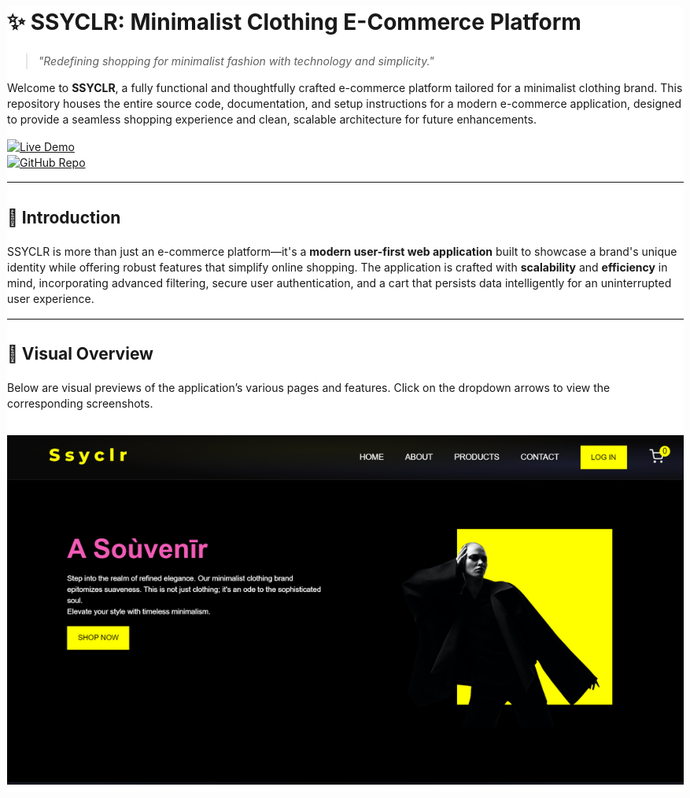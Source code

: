 # ✨ **SSYCLR: Minimalist Clothing E-Commerce Platform**  
> _"Redefining shopping for minimalist fashion with technology and simplicity."_  

Welcome to **SSYCLR**, a fully functional and thoughtfully crafted e-commerce platform tailored for a minimalist clothing brand. This repository houses the entire source code, documentation, and setup instructions for a modern e-commerce application, designed to provide a seamless shopping experience and clean, scalable architecture for future enhancements.

[![Live Demo](https://img.shields.io/badge/Live%20Demo-SSYCLR.netlify.app-green?style=for-the-badge)](https://ssyclr.netlify.app/)  
[![GitHub Repo](https://img.shields.io/badge/Source%20Code-SSYCLR_ECommerce-black?style=for-the-badge)](https://github.com/Hailex798/SSYCLR_ECommerce-Clothing-Store)  

---

## 🏁 **Introduction**

SSYCLR is more than just an e-commerce platform—it's a **modern user-first web application** built to showcase a brand's unique identity while offering robust features that simplify online shopping. The application is crafted with **scalability** and **efficiency** in mind, incorporating advanced filtering, secure user authentication, and a cart that persists data intelligently for an uninterrupted user experience.  

---

## 🎨 **Visual Overview**

Below are visual previews of the application’s various pages and features. Click on the dropdown arrows to view the corresponding screenshots.

![Homepage Header](./public/samples/home1.png)
---